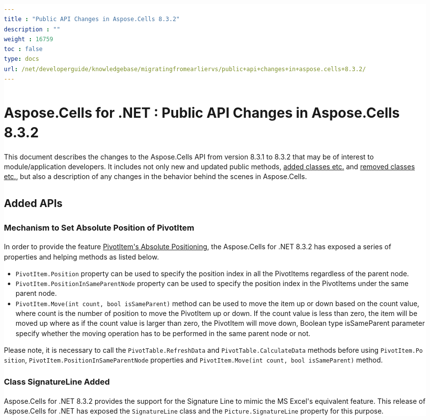 ```yaml
---
title : "Public API Changes in Aspose.Cells 8.3.2" 
description : "" 
weight : 16759 
toc : false
type: docs
url: /net/developerguide/knowledgebase/migratingfromearliervs/public+api+changes+in+aspose.cells+8.3.2/
---
```


# Aspose.Cells for .NET : Public API Changes in Aspose.Cells 8.3.2


This document describes the changes to the Aspose.Cells API from version 8.3.1 to 8.3.2 that may be of interest to module/application developers. It includes not only new and updated public methods, [added classes etc.](https://docs2.aspose.com/cells/net/developerguide/knowledgebase/migratingfromearliervs/public+api+changes+in+aspose.cells+8.3.2) and [removed classes etc.](https://docs2.aspose.com/cells/net/developerguide/knowledgebase/migratingfromearliervs/public+api+changes+in+aspose.cells+8.3.2), but also a description of any changes in the behavior behind the scenes in Aspose.Cells.

## Added APIs

### Mechanism to Set Absolute Position of PivotItem

In order to provide the feature [PivotItem's Absolute Positioning](https://docs2.aspose.com/cells/net/developerguide/technicalarticles/general/mngpivottablesandpivotcharts/specifying+the+absolute+position+of+the+pivot+item), the Aspose.Cells for .NET 8.3.2 has exposed a series of properties and helping methods as listed below.

*   `PivotItem.Position` property can be used to specify the position index in all the PivotItems regardless of the parent node.
*   `PivotItem.PositionInSameParentNode` property can be used to specify the position index in the PivotItems under the same parent node.
*   `PivotItem.Move(int count, bool isSameParent)` method can be used to move the item up or down based on the count value, where count is the number of position to move the PivotItem up or down. If the count value is less than zero, the item will be moved up where as if the count value is larger than zero, the PivotItem will move down, Boolean type isSameParent parameter specify whether the moving operation has to be performed in the same parent node or not.

Please note, it is necessary to call the `PivotTable.RefreshData` and `PivotTable.CalculateData` methods before using `PivotItem.Position`, `PivotItem.PositionInSameParentNode` properties and `PivotItem.Move(int count, bool isSameParent)` method.

### Class SignatureLine Added

Aspose.Cells for .NET 8.3.2 provides the support for the Signature Line to mimic the MS Excel's equivalent feature. This release of Aspose.Cells for .NET has exposed the `SignatureLine` class and the `Picture.SignatureLine` property for this purpose.
